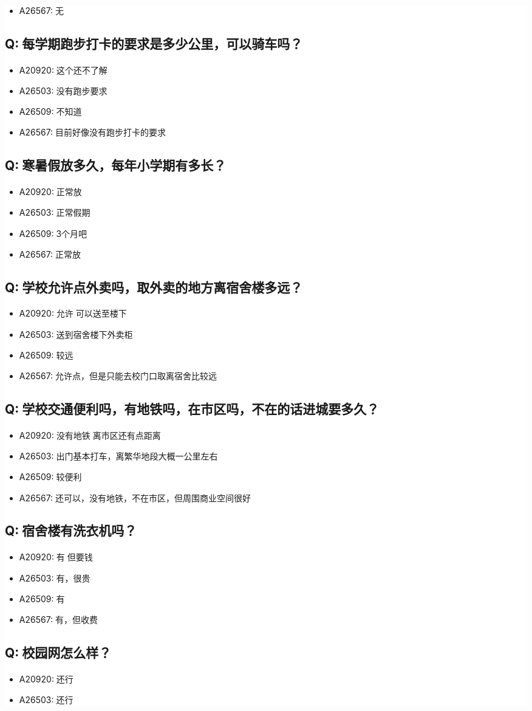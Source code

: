 - A26567: 无

## Q: 每学期跑步打卡的要求是多少公里，可以骑车吗？

- A20920: 这个还不了解

- A26503: 没有跑步要求

- A26509: 不知道

- A26567: 目前好像没有跑步打卡的要求

## Q: 寒暑假放多久，每年小学期有多长？

- A20920: 正常放

- A26503: 正常假期

- A26509: 3个月吧

- A26567: 正常放

## Q: 学校允许点外卖吗，取外卖的地方离宿舍楼多远？

- A20920: 允许 可以送至楼下

- A26503: 送到宿舍楼下外卖柜

- A26509: 较远

- A26567: 允许点，但是只能去校门口取离宿舍比较远

## Q: 学校交通便利吗，有地铁吗，在市区吗，不在的话进城要多久？

- A20920: 没有地铁 离市区还有点距离

- A26503: 出门基本打车，离繁华地段大概一公里左右

- A26509: 较便利

- A26567: 还可以，没有地铁，不在市区，但周围商业空间很好

## Q: 宿舍楼有洗衣机吗？

- A20920: 有 但要钱

- A26503: 有，很贵

- A26509: 有

- A26567: 有，但收费

## Q: 校园网怎么样？

- A20920: 还行

- A26503: 还行
